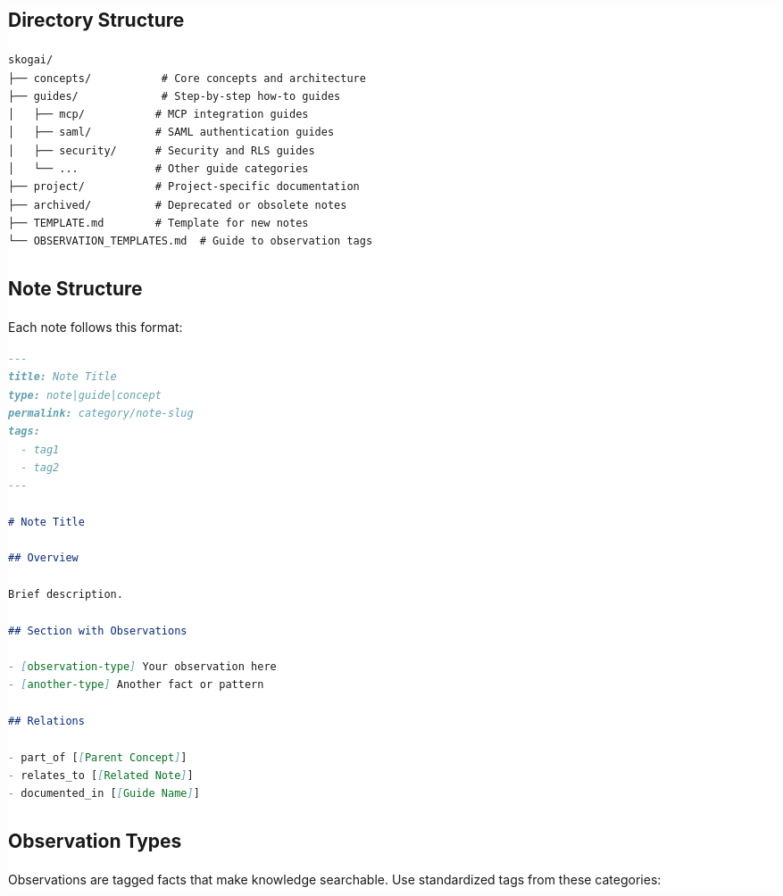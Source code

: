 ## Directory Structure

```
skogai/
├── concepts/           # Core concepts and architecture
├── guides/             # Step-by-step how-to guides
│   ├── mcp/           # MCP integration guides
│   ├── saml/          # SAML authentication guides
│   ├── security/      # Security and RLS guides
│   └── ...            # Other guide categories
├── project/           # Project-specific documentation
├── archived/          # Deprecated or obsolete notes
├── TEMPLATE.md        # Template for new notes
└── OBSERVATION_TEMPLATES.md  # Guide to observation tags
```

## Note Structure

Each note follows this format:

```markdown
---
title: Note Title
type: note|guide|concept
permalink: category/note-slug
tags:
  - tag1
  - tag2
---

# Note Title

## Overview

Brief description.

## Section with Observations

- [observation-type] Your observation here
- [another-type] Another fact or pattern

## Relations

- part_of [[Parent Concept]]
- relates_to [[Related Note]]
- documented_in [[Guide Name]]
```

## Observation Types

Observations are tagged facts that make knowledge searchable. Use standardized tags from these categories:
